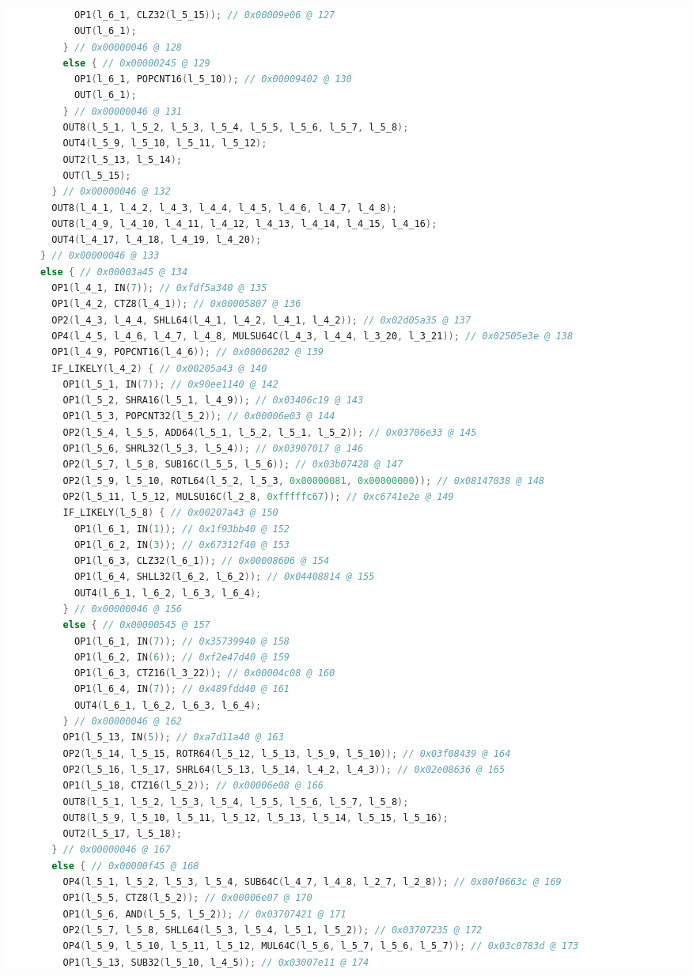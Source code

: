 ```c
            OP1(l_6_1, CLZ32(l_5_15)); // 0x00009e06 @ 127
            OUT(l_6_1);
          } // 0x00000046 @ 128
          else { // 0x00000245 @ 129
            OP1(l_6_1, POPCNT16(l_5_10)); // 0x00009402 @ 130
            OUT(l_6_1);
          } // 0x00000046 @ 131
          OUT8(l_5_1, l_5_2, l_5_3, l_5_4, l_5_5, l_5_6, l_5_7, l_5_8);
          OUT4(l_5_9, l_5_10, l_5_11, l_5_12);
          OUT2(l_5_13, l_5_14);
          OUT(l_5_15);
        } // 0x00000046 @ 132
        OUT8(l_4_1, l_4_2, l_4_3, l_4_4, l_4_5, l_4_6, l_4_7, l_4_8);
        OUT8(l_4_9, l_4_10, l_4_11, l_4_12, l_4_13, l_4_14, l_4_15, l_4_16);
        OUT4(l_4_17, l_4_18, l_4_19, l_4_20);
      } // 0x00000046 @ 133
      else { // 0x00003a45 @ 134
        OP1(l_4_1, IN(7)); // 0xfdf5a340 @ 135
        OP1(l_4_2, CTZ8(l_4_1)); // 0x00005807 @ 136
        OP2(l_4_3, l_4_4, SHLL64(l_4_1, l_4_2, l_4_1, l_4_2)); // 0x02d05a35 @ 137
        OP4(l_4_5, l_4_6, l_4_7, l_4_8, MULSU64C(l_4_3, l_4_4, l_3_20, l_3_21)); // 0x02505e3e @ 138
        OP1(l_4_9, POPCNT16(l_4_6)); // 0x00006202 @ 139
        IF_LIKELY(l_4_2) { // 0x00205a43 @ 140
          OP1(l_5_1, IN(7)); // 0x90ee1140 @ 142
          OP1(l_5_2, SHRA16(l_5_1, l_4_9)); // 0x03406c19 @ 143
          OP1(l_5_3, POPCNT32(l_5_2)); // 0x00006e03 @ 144
          OP2(l_5_4, l_5_5, ADD64(l_5_1, l_5_2, l_5_1, l_5_2)); // 0x03706e33 @ 145
          OP1(l_5_6, SHRL32(l_5_3, l_5_4)); // 0x03907017 @ 146
          OP2(l_5_7, l_5_8, SUB16C(l_5_5, l_5_6)); // 0x03b07428 @ 147
          OP2(l_5_9, l_5_10, ROTL64(l_5_2, l_5_3, 0x00000081, 0x00000000)); // 0x08147038 @ 148
          OP2(l_5_11, l_5_12, MULSU16C(l_2_8, 0xfffffc67)); // 0xc6741e2e @ 149
          IF_LIKELY(l_5_8) { // 0x00207a43 @ 150
            OP1(l_6_1, IN(1)); // 0x1f93bb40 @ 152
            OP1(l_6_2, IN(3)); // 0x67312f40 @ 153
            OP1(l_6_3, CLZ32(l_6_1)); // 0x00008606 @ 154
            OP1(l_6_4, SHLL32(l_6_2, l_6_2)); // 0x04408814 @ 155
            OUT4(l_6_1, l_6_2, l_6_3, l_6_4);
          } // 0x00000046 @ 156
          else { // 0x00000545 @ 157
            OP1(l_6_1, IN(7)); // 0x35739940 @ 158
            OP1(l_6_2, IN(6)); // 0xf2e47d40 @ 159
            OP1(l_6_3, CTZ16(l_3_22)); // 0x00004c08 @ 160
            OP1(l_6_4, IN(7)); // 0x489fdd40 @ 161
            OUT4(l_6_1, l_6_2, l_6_3, l_6_4);
          } // 0x00000046 @ 162
          OP1(l_5_13, IN(5)); // 0xa7d11a40 @ 163
          OP2(l_5_14, l_5_15, ROTR64(l_5_12, l_5_13, l_5_9, l_5_10)); // 0x03f08439 @ 164
          OP2(l_5_16, l_5_17, SHRL64(l_5_13, l_5_14, l_4_2, l_4_3)); // 0x02e08636 @ 165
          OP1(l_5_18, CTZ16(l_5_2)); // 0x00006e08 @ 166
          OUT8(l_5_1, l_5_2, l_5_3, l_5_4, l_5_5, l_5_6, l_5_7, l_5_8);
          OUT8(l_5_9, l_5_10, l_5_11, l_5_12, l_5_13, l_5_14, l_5_15, l_5_16);
          OUT2(l_5_17, l_5_18);
        } // 0x00000046 @ 167
        else { // 0x00000f45 @ 168
          OP4(l_5_1, l_5_2, l_5_3, l_5_4, SUB64C(l_4_7, l_4_8, l_2_7, l_2_8)); // 0x00f0663c @ 169
          OP1(l_5_5, CTZ8(l_5_2)); // 0x00006e07 @ 170
          OP1(l_5_6, AND(l_5_5, l_5_2)); // 0x03707421 @ 171
          OP2(l_5_7, l_5_8, SHLL64(l_5_3, l_5_4, l_5_1, l_5_2)); // 0x03707235 @ 172
          OP4(l_5_9, l_5_10, l_5_11, l_5_12, MUL64C(l_5_6, l_5_7, l_5_6, l_5_7)); // 0x03c0783d @ 173
          OP1(l_5_13, SUB32(l_5_10, l_4_5)); // 0x03007e11 @ 174
```
